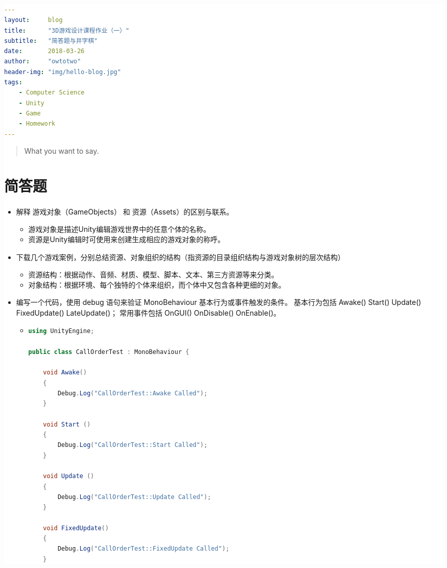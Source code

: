 ```yaml
---
layout:     blog
title:      "3D游戏设计课程作业（一）"
subtitle:   "简答题与井字棋"
date:       2018-03-26
author:     "owtotwo"
header-img: "img/hello-blog.jpg"
tags:
    - Computer Science
    - Unity
    - Game
    - Homework
---
```


> What you want to say.

# 简答题
- 解释 游戏对象（GameObjects） 和 资源（Assets）的区别与联系。
    + 游戏对象是描述Unity编辑游戏世界中的任意个体的名称。
    + 资源是Unity编辑时可使用来创建生成相应的游戏对象的称呼。



- 下载几个游戏案例，分别总结资源、对象组织的结构（指资源的目录组织结构与游戏对象树的层次结构）
    + 资源结构：根据动作、音频、材质、模型、脚本、文本、第三方资源等来分类。
    + 对象结构：根据环境、每个独特的个体来组织，而个体中又包含各种更细的对象。
- 编写一个代码，使用 debug 语句来验证 MonoBehaviour 基本行为或事件触发的条件。
  基本行为包括 Awake() Start() Update() FixedUpdate() LateUpdate()；
  常用事件包括 OnGUI() OnDisable() OnEnable()。
    +   ``` C#
        using UnityEngine;

        public class CallOrderTest : MonoBehaviour {

            void Awake()
            {
                Debug.Log("CallOrderTest::Awake Called");
            }

            void Start ()
            {
                Debug.Log("CallOrderTest::Start Called");
            }
            
            void Update ()
            {
                Debug.Log("CallOrderTest::Update Called");
            }

            void FixedUpdate()
            {
                Debug.Log("CallOrderTest::FixedUpdate Called");
            }
